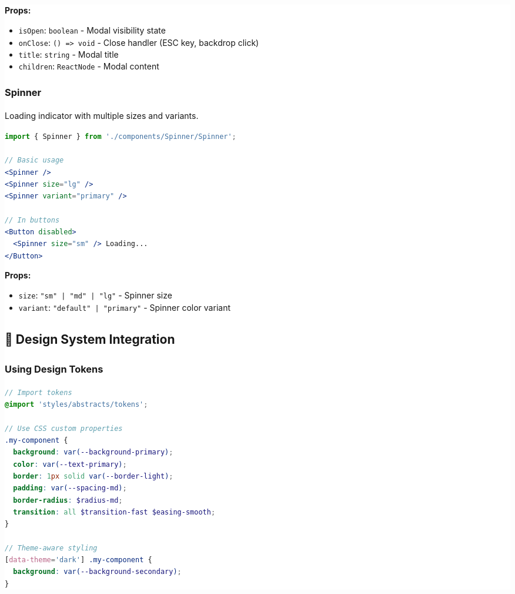 **Props:**

- `isOpen`: `boolean` - Modal visibility state
- `onClose`: `() => void` - Close handler (ESC key, backdrop click)
- `title`: `string` - Modal title
- `children`: `ReactNode` - Modal content

### Spinner

Loading indicator with multiple sizes and variants.

```jsx
import { Spinner } from './components/Spinner/Spinner';

// Basic usage
<Spinner />
<Spinner size="lg" />
<Spinner variant="primary" />

// In buttons
<Button disabled>
  <Spinner size="sm" /> Loading...
</Button>
```

**Props:**

- `size`: `"sm" | "md" | "lg"` - Spinner size
- `variant`: `"default" | "primary"` - Spinner color variant

## 🎨 Design System Integration

### Using Design Tokens

```scss
// Import tokens
@import 'styles/abstracts/tokens';

// Use CSS custom properties
.my-component {
  background: var(--background-primary);
  color: var(--text-primary);
  border: 1px solid var(--border-light);
  padding: var(--spacing-md);
  border-radius: $radius-md;
  transition: all $transition-fast $easing-smooth;
}

// Theme-aware styling
[data-theme='dark'] .my-component {
  background: var(--background-secondary);
}
```

